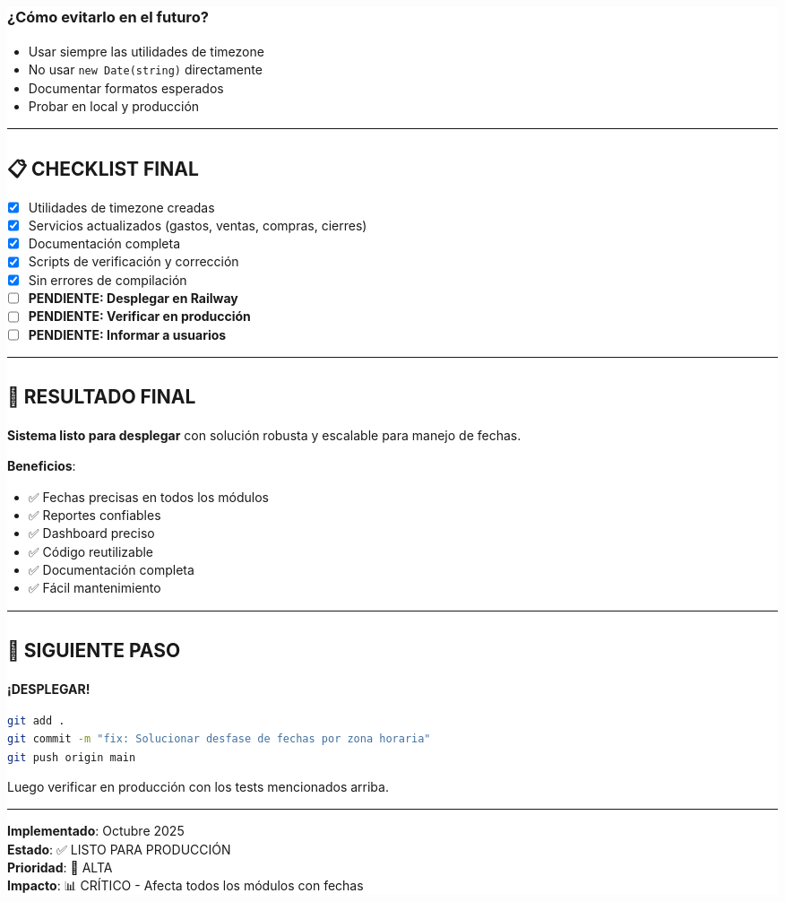 ### ¿Cómo evitarlo en el futuro?
- Usar siempre las utilidades de timezone
- No usar `new Date(string)` directamente
- Documentar formatos esperados
- Probar en local y producción

---

## 📋 CHECKLIST FINAL

- [x] Utilidades de timezone creadas
- [x] Servicios actualizados (gastos, ventas, compras, cierres)
- [x] Documentación completa
- [x] Scripts de verificación y corrección
- [x] Sin errores de compilación
- [ ] **PENDIENTE: Desplegar en Railway**
- [ ] **PENDIENTE: Verificar en producción**
- [ ] **PENDIENTE: Informar a usuarios**

---

## 🎉 RESULTADO FINAL

**Sistema listo para desplegar** con solución robusta y escalable para manejo de fechas.

**Beneficios**:
- ✅ Fechas precisas en todos los módulos
- ✅ Reportes confiables
- ✅ Dashboard preciso
- ✅ Código reutilizable
- ✅ Documentación completa
- ✅ Fácil mantenimiento

---

## 🚀 SIGUIENTE PASO

**¡DESPLEGAR!**

```bash
git add .
git commit -m "fix: Solucionar desfase de fechas por zona horaria"
git push origin main
```

Luego verificar en producción con los tests mencionados arriba.

---

**Implementado**: Octubre 2025  
**Estado**: ✅ LISTO PARA PRODUCCIÓN  
**Prioridad**: 🔴 ALTA  
**Impacto**: 📊 CRÍTICO - Afecta todos los módulos con fechas
